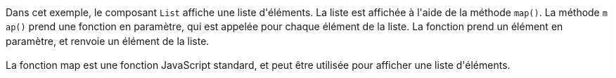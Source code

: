 Dans cet exemple, le composant `List` affiche une liste d'éléments. La liste est affichée à l'aide de la méthode `map()`. La méthode `map()` prend une fonction en paramètre, qui est appelée pour chaque élément de la liste. La fonction prend un élément en paramètre, et renvoie un élément de la liste.

La fonction map est une fonction JavaScript standard, et peut être utilisée pour afficher une liste d'éléments.